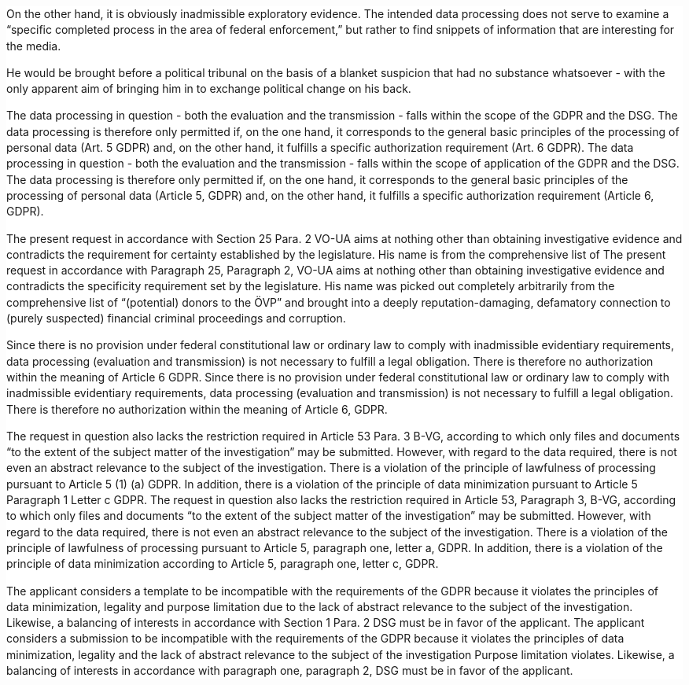 On the other hand, it is obviously inadmissible exploratory evidence. The intended data processing does not serve to examine a “specific completed process in the area of federal enforcement,” but rather to find snippets of information that are interesting for the media.

He would be brought before a political tribunal on the basis of a blanket suspicion that had no substance whatsoever - with the only apparent aim of bringing him in to exchange political change on his back.

The data processing in question - both the evaluation and the transmission - falls within the scope of the GDPR and the DSG. The data processing is therefore only permitted if, on the one hand, it corresponds to the general basic principles of the processing of personal data (Art. 5 GDPR) and, on the other hand, it fulfills a specific authorization requirement (Art. 6 GDPR). The data processing in question - both the evaluation and the transmission - falls within the scope of application of the GDPR and the DSG. The data processing is therefore only permitted if, on the one hand, it corresponds to the general basic principles of the processing of personal data (Article 5, GDPR) and, on the other hand, it fulfills a specific authorization requirement (Article 6, GDPR).

The present request in accordance with Section 25 Para. 2 VO-UA aims at nothing other than obtaining investigative evidence and contradicts the requirement for certainty established by the legislature. His name is from the comprehensive list of The present request in accordance with Paragraph 25, Paragraph 2, VO-UA aims at nothing other than obtaining investigative evidence and contradicts the specificity requirement set by the legislature. His name was picked out completely arbitrarily from the comprehensive list of “(potential) donors to the ÖVP” and brought into a deeply reputation-damaging, defamatory connection to (purely suspected) financial criminal proceedings and corruption.

Since there is no provision under federal constitutional law or ordinary law to comply with inadmissible evidentiary requirements, data processing (evaluation and transmission) is not necessary to fulfill a legal obligation. There is therefore no authorization within the meaning of Article 6 GDPR. Since there is no provision under federal constitutional law or ordinary law to comply with inadmissible evidentiary requirements, data processing (evaluation and transmission) is not necessary to fulfill a legal obligation. There is therefore no authorization within the meaning of Article 6, GDPR.

The request in question also lacks the restriction required in Article 53 Para. 3 B-VG, according to which only files and documents “to the extent of the subject matter of the investigation” may be submitted. However, with regard to the data required, there is not even an abstract relevance to the subject of the investigation. There is a violation of the principle of lawfulness of processing pursuant to Article 5 (1) (a) GDPR. In addition, there is a violation of the principle of data minimization pursuant to Article 5 Paragraph 1 Letter c GDPR. The request in question also lacks the restriction required in Article 53, Paragraph 3, B-VG, according to which only files and documents “to the extent of the subject matter of the investigation” may be submitted. However, with regard to the data required, there is not even an abstract relevance to the subject of the investigation. There is a violation of the principle of lawfulness of processing pursuant to Article 5, paragraph one, letter a, GDPR. In addition, there is a violation of the principle of data minimization according to Article 5, paragraph one, letter c, GDPR.

The applicant considers a template to be incompatible with the requirements of the GDPR because it violates the principles of data minimization, legality and purpose limitation due to the lack of abstract relevance to the subject of the investigation. Likewise, a balancing of interests in accordance with Section 1 Para. 2 DSG must be in favor of the applicant. The applicant considers a submission to be incompatible with the requirements of the GDPR because it violates the principles of data minimization, legality and the lack of abstract relevance to the subject of the investigation Purpose limitation violates. Likewise, a balancing of interests in accordance with paragraph one, paragraph 2, DSG must be in favor of the applicant.
